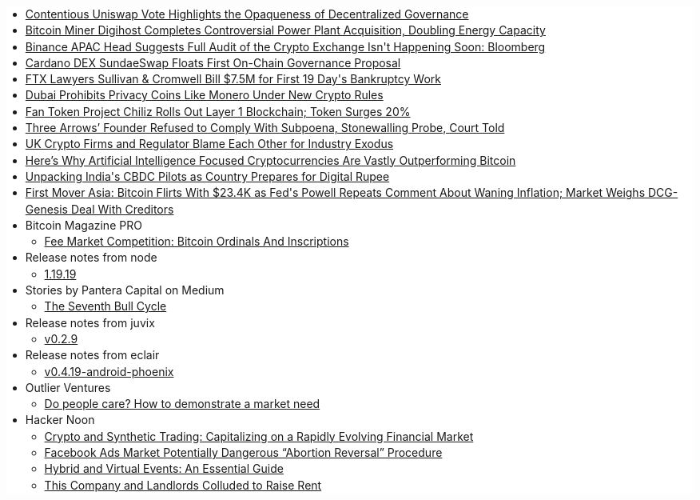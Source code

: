   - [Contentious Uniswap Vote Highlights the Opaqueness of Decentralized Governance](https://www.coindesk.com/tech/2023/02/08/contentious-uniswap-vote-highlights-the-opaqueness-of-decentralized-governance/?utm_medium=referral&utm_source=rss&utm_campaign=headlines)
  - [Bitcoin Miner Digihost Completes Controversial Power Plant Acquisition, Doubling Energy Capacity](https://www.coindesk.com/business/2023/02/08/bitcoin-miner-digihost-completes-controversial-power-plant-acquisition-doubling-energy-capacity/?utm_medium=referral&utm_source=rss&utm_campaign=headlines)
  - [Binance APAC Head Suggests Full Audit of the Crypto Exchange Isn't Happening Soon: Bloomberg](https://www.coindesk.com/business/2023/02/08/binance-apac-head-suggests-full-audit-of-the-crypto-exchange-isnt-happening-soon-bloomberg/?utm_medium=referral&utm_source=rss&utm_campaign=headlines)
  - [Cardano DEX SundaeSwap Floats First On-Chain Governance Proposal](https://www.coindesk.com/tech/2023/02/08/cardano-dex-sundaeswap-floats-first-on-chain-governance-proposal/?utm_medium=referral&utm_source=rss&utm_campaign=headlines)
  - [FTX Lawyers Sullivan & Cromwell Bill $7.5M for First 19 Day's Bankruptcy Work](https://www.coindesk.com/policy/2023/02/08/ftx-lawyers-sullivan-cromwell-bill-75m-for-first-19-days-bankruptcy-work/?utm_medium=referral&utm_source=rss&utm_campaign=headlines)
  - [Dubai Prohibits Privacy Coins Like Monero Under New Crypto Rules](https://www.coindesk.com/policy/2023/02/08/dubai-prohibits-privacy-coins-under-new-crypto-rules/?utm_medium=referral&utm_source=rss&utm_campaign=headlines)
  - [Fan Token Project Chiliz Rolls Out Layer 1 Blockchain; Token Surges 20%](https://www.coindesk.com/business/2023/02/08/fan-token-project-chiliz-rolls-out-layer-1-blockchain-token-surges-20/?utm_medium=referral&utm_source=rss&utm_campaign=headlines)
  - [Three Arrows’ Founder Refused to Comply With Subpoena, Stonewalling Probe, Court Told](https://www.coindesk.com/policy/2023/02/08/three-arrows-founder-refused-to-comply-with-subpoena-stonewalling-probe-court-told/?utm_medium=referral&utm_source=rss&utm_campaign=headlines)
  - [UK Crypto Firms and Regulator Blame Each Other for Industry Exodus](https://www.coindesk.com/policy/2023/02/08/uk-crypto-firms-and-regulator-blame-each-other-for-industry-exodus/?utm_medium=referral&utm_source=rss&utm_campaign=headlines)
  - [Here’s Why Artificial Intelligence Focused Cryptocurrencies Are Vastly Outperforming Bitcoin](https://www.coindesk.com/markets/2023/02/08/heres-why-artificial-intelligence-focused-cryptocurrencies-are-vastly-outperforming-bitcoin/?utm_medium=referral&utm_source=rss&utm_campaign=headlines)
  - [Unpacking India's CBDC Pilots as Country Prepares for Digital Rupee](https://www.coindesk.com/policy/2023/02/08/unpacking-indias-cbdc-pilots-as-country-prepares-for-digital-rupee/?utm_medium=referral&utm_source=rss&utm_campaign=headlines)
  - [First Mover Asia: Bitcoin Flirts With $23.4K as Fed's Powell Repeats Comment About Waning Inflation; Market Weighs DCG-Genesis Deal With Creditors](https://www.coindesk.com/markets/2023/02/08/first-mover-asia-bitcoin-flirts-with-234k-as-jerome-powell-repeats-comment-about-waning-inflation-market-weighs-dcg-genesis-deal-with-creditors/?utm_medium=referral&utm_source=rss&utm_campaign=headlines)
- Bitcoin Magazine PRO
  - [Fee Market Competition: Bitcoin Ordinals And Inscriptions](https://bmpro.substack.com/p/fee-market-competition-bitcoin-ordinal-nft)
- Release notes from node
  - [1.19.19](https://github.com/mysteriumnetwork/node/releases/tag/1.19.19)
- Stories by Pantera Capital on Medium
  - [The Seventh Bull Cycle](https://panteracapital.medium.com/the-seventh-bull-cycle-cf0d794eb5b6?source=rss-d25fb22875fb------2)
- Release notes from juvix
  - [v0.2.9](https://github.com/anoma/juvix/releases/tag/v0.2.9)
- Release notes from eclair
  - [v0.4.19-android-phoenix](https://github.com/ACINQ/eclair/releases/tag/v0.4.19-android-phoenix)
- Outlier Ventures
  - [Do people care? How to demonstrate a market need](https://outlierventures.io/do-people-care-how-to-demonstrate-a-market-need/)
- Hacker Noon
  - [Crypto and Synthetic Trading: Capitalizing on a Rapidly Evolving Financial Market](https://hackernoon.com/crypto-and-synthetic-trading-capitalizing-on-a-rapidly-evolving-financial-market?source=rss)
  - [Facebook Ads Market Potentially Dangerous “Abortion Reversal” Procedure](https://hackernoon.com/facebook-ads-market-potentially-dangerous-abortion-reversal-procedure?source=rss)
  - [Hybrid and Virtual Events: An Essential Guide](https://hackernoon.com/hybrid-and-virtual-events-an-essential-guide?source=rss)
  - [This Company and Landlords Colluded to Raise Rent](https://hackernoon.com/this-company-and-landlords-colluded-to-raise-rent?source=rss)